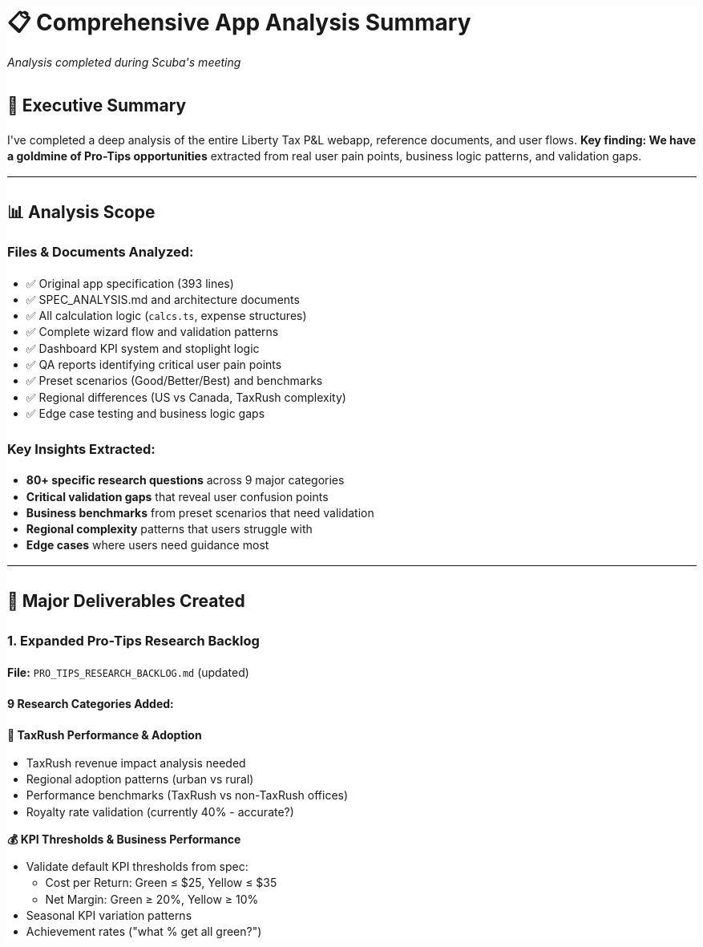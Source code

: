 # 📋 Comprehensive App Analysis Summary
*Analysis completed during Scuba's meeting*

## 🎯 **Executive Summary**

I've completed a deep analysis of the entire Liberty Tax P&L webapp, reference documents, and user flows. **Key finding: We have a goldmine of Pro-Tips opportunities** extracted from real user pain points, business logic patterns, and validation gaps.

---

## 📊 **Analysis Scope**

### **Files & Documents Analyzed:**
- ✅ Original app specification (393 lines) 
- ✅ SPEC_ANALYSIS.md and architecture documents
- ✅ All calculation logic (`calcs.ts`, expense structures)
- ✅ Complete wizard flow and validation patterns
- ✅ Dashboard KPI system and stoplight logic
- ✅ QA reports identifying critical user pain points
- ✅ Preset scenarios (Good/Better/Best) and benchmarks
- ✅ Regional differences (US vs Canada, TaxRush complexity)
- ✅ Edge case testing and business logic gaps

### **Key Insights Extracted:**
- **80+ specific research questions** across 9 major categories
- **Critical validation gaps** that reveal user confusion points
- **Business benchmarks** from preset scenarios that need validation
- **Regional complexity** patterns that users struggle with
- **Edge cases** where users need guidance most

---

## 🚀 **Major Deliverables Created**

### **1. Expanded Pro-Tips Research Backlog**
**File:** `PRO_TIPS_RESEARCH_BACKLOG.md` (updated)

#### **9 Research Categories Added:**

**🚀 TaxRush Performance & Adoption**
- TaxRush revenue impact analysis needed
- Regional adoption patterns (urban vs rural) 
- Performance benchmarks (TaxRush vs non-TaxRush offices)
- Royalty rate validation (currently 40% - accurate?)

**💰 KPI Thresholds & Business Performance**
- Validate default KPI thresholds from spec:
  - Cost per Return: Green ≤ $25, Yellow ≤ $35
  - Net Margin: Green ≥ 20%, Yellow ≥ 10%
- Seasonal KPI variation patterns
- Achievement rates ("what % get all green?")
